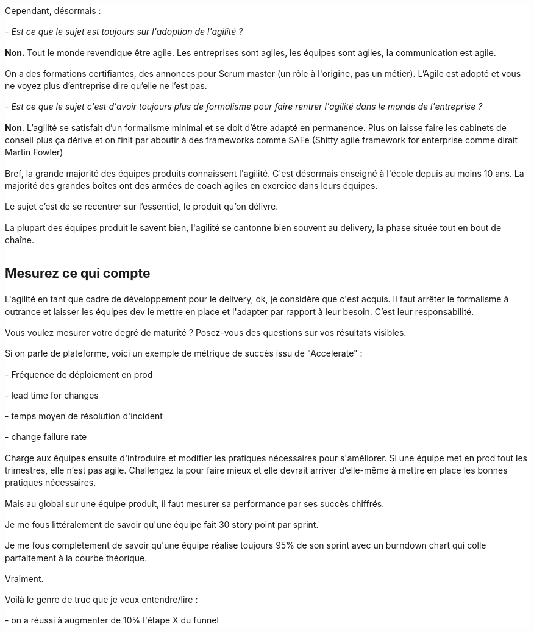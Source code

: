 Cependant, désormais :

_\- Est ce que le sujet est toujours sur l'adoption de l'agilité ?_ 

**Non.** Tout le monde revendique être agile. Les entreprises sont agiles, les équipes sont agiles, la communication est agile. 

On a des formations certifiantes, des annonces pour Scrum master (un rôle à l'origine, pas un métier). L’Agile est adopté et vous ne voyez plus d’entreprise dire qu’elle ne l’est pas.

_\- Est ce que le sujet c'est d'avoir toujours plus de formalisme pour faire rentrer l'agilité dans le monde de l'entreprise ?_ 

**Non**. L’agilité se satisfait d’un formalisme minimal et se doit d’être adapté en permanence. Plus on laisse faire les cabinets de conseil plus ça dérive et on finit par aboutir à des frameworks comme SAFe (Shitty agile framework for enterprise comme dirait Martin Fowler)

Bref, la grande majorité des équipes produits connaissent l'agilité. C'est désormais enseigné à l'école depuis au moins 10 ans. La majorité des grandes boîtes ont des armées de coach agiles en exercice dans leurs équipes.

Le sujet c’est de se recentrer sur l’essentiel, le produit qu’on délivre.

La plupart des équipes produit le savent bien, l'agilité se cantonne bien souvent au delivery, la phase située tout en bout de chaîne. 

## Mesurez ce qui compte

L'agilité en tant que cadre de développement pour le delivery, ok, je considère que c'est acquis. Il faut arrêter le formalisme à outrance et laisser les équipes dev le mettre en place et l'adapter par rapport à leur besoin. C’est leur responsabilité. 

Vous voulez mesurer votre degré de maturité ? Posez-vous des questions sur vos résultats visibles. 

Si on parle de plateforme, voici un exemple de métrique de succès issu de "Accelerate" : 

\- Fréquence de déploiement en prod

\- lead time for changes 

\- temps moyen de résolution d'incident 

\- change failure rate 

Charge aux équipes ensuite d'introduire et modifier les pratiques nécessaires pour s'améliorer. Si une équipe met en prod tout les trimestres, elle n’est pas agile. Challengez la pour faire mieux et elle devrait arriver d’elle-même à mettre en place les bonnes pratiques nécessaires.

Mais au global sur une équipe produit, il faut mesurer sa performance par ses succès chiffrés.

Je me fous littéralement de savoir qu'une équipe fait 30 story point par sprint.

Je me fous complètement de savoir qu'une équipe réalise toujours 95% de son sprint avec un burndown chart qui colle parfaitement à la courbe théorique.

Vraiment.

Voilà le genre de truc que je veux entendre/lire :

\- on a réussi à augmenter de 10% l'étape X du funnel
